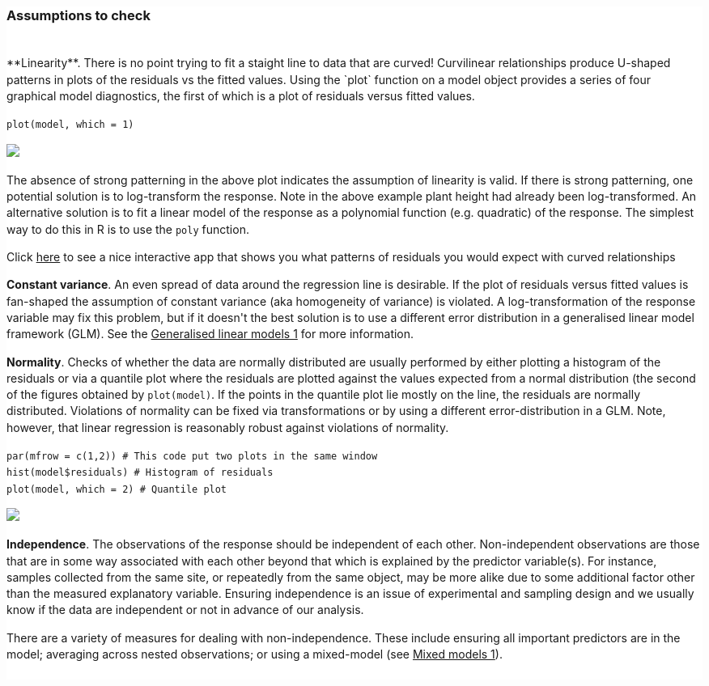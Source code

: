 ### Assumptions to check
<br>
**Linearity**. There is no point trying to fit a staight line to data that are curved! Curvilinear relationships produce U-shaped patterns in plots of the residuals vs the fitted values. Using the `plot` function on a model object provides a series of four graphical model diagnostics, the first of which is a plot of residuals versus fitted values.

```{r, fig.width = 5, fig.height = 4}
plot(model, which = 1)
```
![](%theme_url%/img/linear-graph.png)

The absence of strong patterning in the above plot indicates the assumption of linearity is valid. If there is strong patterning, one potential solution is to log-transform the response. Note in the above example plant height had already been log-transformed. An alternative solution is to fit a linear model of the response as a polynomial function (e.g. quadratic) of the response. The simplest way to do this in R is to use the `poly` function.

Click [here](https://gallery.shinyapps.io/slr_diag/) to see a nice interactive app that shows you what patterns of residuals you would expect with curved relationships 

**Constant variance**. An even spread of data around the regression line is desirable. If the plot of residuals versus fitted values is fan-shaped the assumption of constant variance (aka homogeneity of variance) is violated. A log-transformation of the response variable may fix this problem, but if it doesn't the best solution is to use a different error distribution in a generalised linear model framework (GLM). See the [Generalised linear models 1](%base_url%/?generalised-linear-models/) for more information.        

**Normality**. Checks of whether the data are normally distributed are usually performed by either plotting a histogram of the residuals or via a quantile plot where the residuals are plotted against the values expected from a normal distribution (the second of the figures obtained by `plot(model)`. If the points in the quantile plot lie mostly on the line, the residuals are normally distributed. Violations of normality can be fixed via transformations or by using a different error-distribution in a GLM. Note, however, that linear regression is reasonably robust against violations of normality.

```{r}
par(mfrow = c(1,2)) # This code put two plots in the same window
hist(model$residuals) # Histogram of residuals
plot(model, which = 2) # Quantile plot
```
![](%theme_url%/img/linear-graph1.png)

**Independence**. The observations of the response should be independent of each other. Non-independent observations are those that are in some way associated with each other beyond that which is explained by the predictor variable(s). For instance, samples collected from the same site, or repeatedly from the same object, may be more alike due to some additional factor other than the measured explanatory variable. Ensuring independence is an issue of experimental and sampling design and we usually know if the data are independent or not in advance of our analysis.

There are a variety of measures for dealing with non-independence. These include ensuring all important predictors are in the model; averaging across nested observations; or using a mixed-model (see [Mixed models 1](%base_url%/?mixed-models-1/)). 
<br><br>
